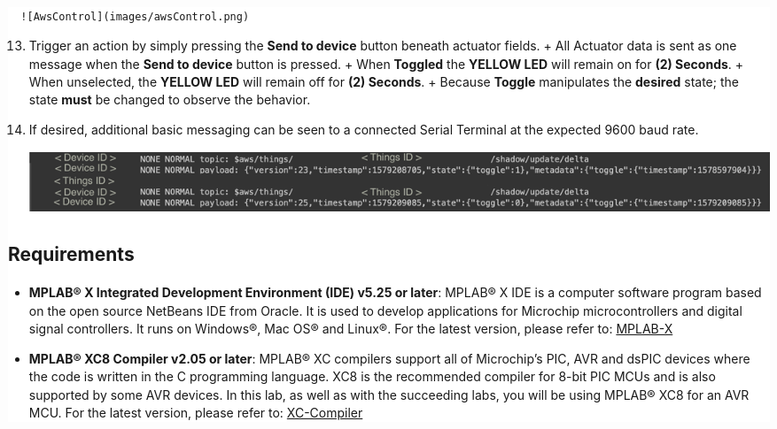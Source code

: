       ![AwsControl](images/awsControl.png)

  13. Trigger an action by simply pressing the **Send to device** button beneath actuator fields. 
     + All Actuator data is sent as one message when the **Send to device** button is pressed.
     + When **Toggled** the **YELLOW LED** will remain on for **(2) Seconds**.
     + When unselected, the **YELLOW LED** will remain off for **(2) Seconds**.
     + Because **Toggle** manipulates the **desired** state; the state **must** be changed to observe the behavior. 

   14. If desired, additional basic messaging can be seen to a connected Serial Terminal at the expected 9600 baud rate. 
       
	   ![DeltaSubTerminalMessage](images/deltaToggleSubscribe.png)

## Requirements

+ **MPLAB® X Integrated Development Environment (IDE) v5.25 or later**:
MPLAB® X IDE is a computer software program based on the open source NetBeans IDE from Oracle. It is used to develop applications for Microchip microcontrollers and digital signal controllers. It runs on Windows®, Mac OS® and Linux®. 
For the latest version, please refer to: [MPLAB-X](https://www.microchip.com/mplab/mplab-x-ide)

+ **MPLAB® XC8 Compiler v2.05 or later**:
MPLAB® XC compilers support all of Microchip’s PIC, AVR and dsPIC devices where the code is written in the C programming language. XC8 is the recommended compiler for 8-bit PIC MCUs and is also supported by some AVR devices. In this lab, as well as with the succeeding labs, you will be using MPLAB® XC8 for an AVR MCU.
For the latest version, please refer to: [XC-Compiler](https://www.microchip.com/mplab/compilers)
